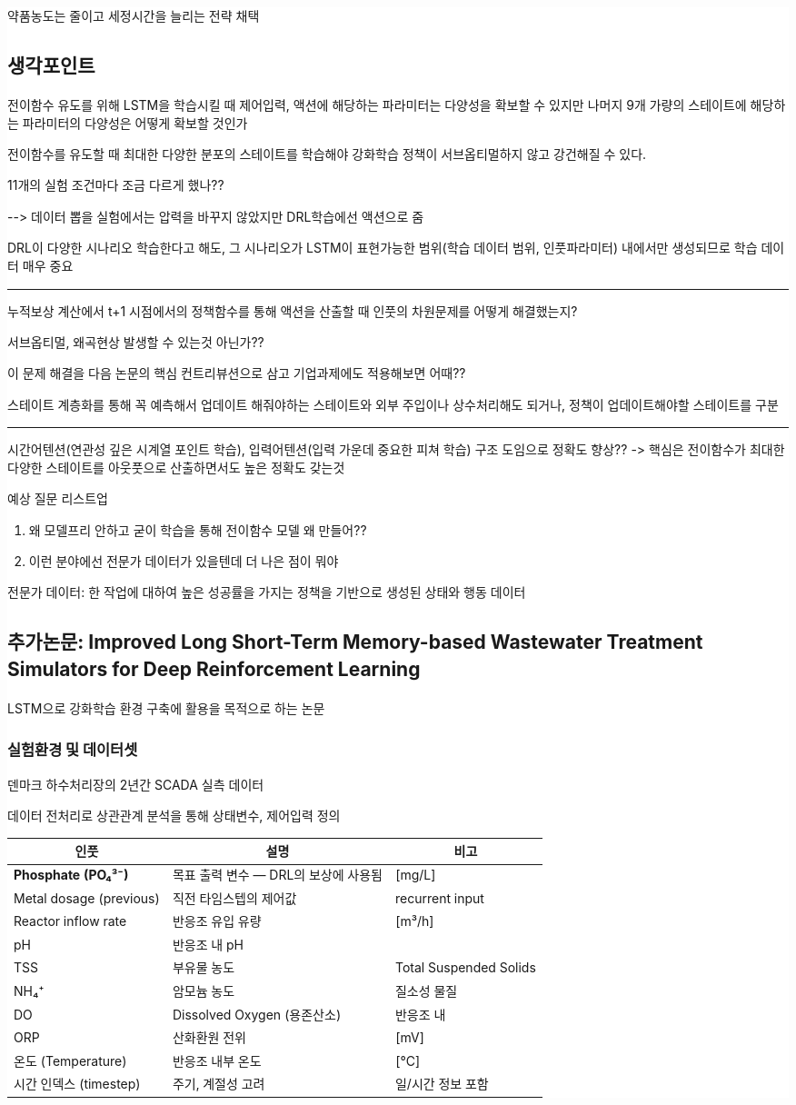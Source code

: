 약품농도는 줄이고 세정시간을 늘리는 전략 채택


## 생각포인트 
전이함수 유도를 위해 LSTM을 학습시킬 때 제어입력, 액션에 해당하는 파라미터는 다양성을 확보할 수 있지만 나머지 9개 가량의 스테이트에 해당하는 파라미터의 다양성은 어떻게 확보할 것인가

전이함수를 유도할 때 최대한 다양한 분포의 스테이트를 학습해야 강화학습 정책이 서브옵티멀하지 않고 강건해질 수 있다. 

11개의 실험 조건마다 조금 다르게 했나?? 

--> 데이터 뽑을 실험에서는 압력을 바꾸지 않았지만 DRL학습에선 액션으로 줌


DRL이 다양한 시나리오 학습한다고 해도, 그 시나리오가 LSTM이 표현가능한 범위(학습 데이터 범위, 인풋파라미터) 내에서만 생성되므로 학습 데이터 매우 중요


---
누적보상 계산에서 t+1 시점에서의 정책함수를 통해 액션을 산출할 때 인풋의 차원문제를 어떻게 해결했는지?

서브옵티멀, 왜곡현상 발생할 수 있는것 아닌가??

이 문제 해결을 다음 논문의 핵심 컨트리뷰션으로 삼고 기업과제에도 적용해보면 어때?? 

스테이트 계층화를 통해 꼭 예측해서 업데이트 해줘야하는 스테이트와 외부 주입이나 상수처리해도 되거나, 정책이 업데이트해야할 스테이트를 구분



---
시간어텐션(연관성 깊은 시계열 포인트 학습), 입력어텐션(입력 가운데 중요한 피쳐 학습) 구조 도임으로 정확도 향상?? -> 핵심은 전이함수가 최대한 다양한 스테이트를 아웃풋으로 산출하면서도 높은 정확도 갖는것





예상 질문 리스트업

1. 왜 모델프리 안하고 굳이 학습을 통해 전이함수 모델 왜 만들어??

2. 이런 분야에선 전문가 데이터가 있을텐데 더 나은 점이 뭐야

전문가 데이터: 한 작업에 대하여 높은 성공률을 가지는 정책을 기반으로 생성된 상태와 행동 데이터

## 추가논문: Improved Long Short-Term Memory-based Wastewater Treatment Simulators for Deep Reinforcement Learning
LSTM으로 강화학습 환경 구축에 활용을 목적으로 하는 논문

### 실험환경 및 데이터셋
덴마크 하수처리장의 2년간 SCADA 실측 데이터

데이터 전처리로 상관관계 분석을 통해 상태변수, 제어입력 정의

| 인풋                | 설명                                      | 비고                                  |
|---------------------------|------------------------------------------|---------------------------------------|
| **Phosphate (PO₄³⁻)**     | 목표 출력 변수 — DRL의 보상에 사용됨       | [mg/L]                                |
| Metal dosage (previous)  | 직전 타임스텝의 제어값                     | recurrent input                       |
| Reactor inflow rate      | 반응조 유입 유량                          | [m³/h]                                |
| pH                        | 반응조 내 pH                              |                                       |
| TSS                      | 부유물 농도                               | Total Suspended Solids               |
| NH₄⁺                    | 암모늄 농도                               | 질소성 물질                           |
| DO                        | Dissolved Oxygen (용존산소)               | 반응조 내                             |
| ORP                       | 산화환원 전위                             | [mV]                                  |
| 온도 (Temperature)        | 반응조 내부 온도                          | [°C]                                  |
| 시간 인덱스 (timestep)     | 주기, 계절성 고려                         | 일/시간 정보 포함                    |